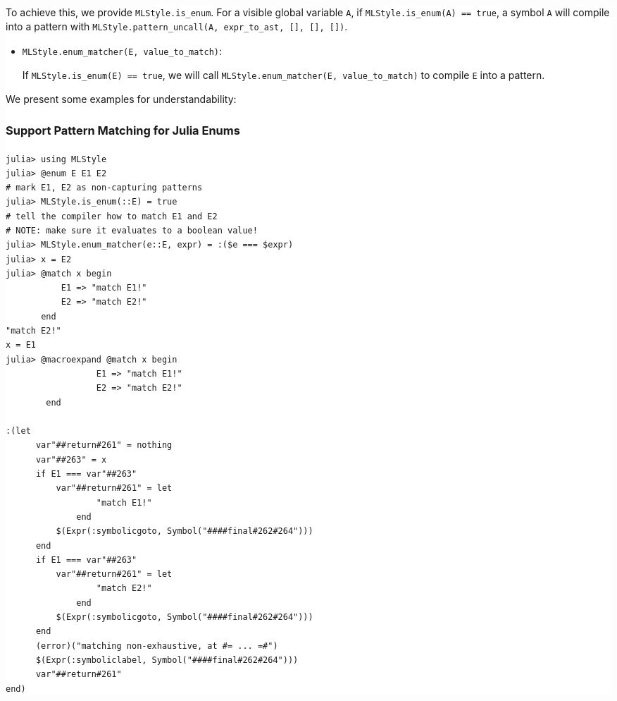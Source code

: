    To achieve this, we provide `MLStyle.is_enum`.
   For a visible global variable `A`, if `MLStyle.is_enum(A) == true`, a symbol `A` will compile into a pattern with `MLStyle.pattern_uncall(A, expr_to_ast, [], [], [])`.

- `MLStyle.enum_matcher(E, value_to_match)`:

    If `MLStyle.is_enum(E) == true`, we will call `MLStyle.enum_matcher(E, value_to_match)` to compile `E` into a pattern.

We present some examples for understandability:

### Support Pattern Matching for Julia Enums

```julia-console
julia> using MLStyle
julia> @enum E E1 E2
# mark E1, E2 as non-capturing patterns
julia> MLStyle.is_enum(::E) = true
# tell the compiler how to match E1 and E2
# NOTE: make sure it evaluates to a boolean value!
julia> MLStyle.enum_matcher(e::E, expr) = :($e === $expr)
julia> x = E2
julia> @match x begin
           E1 => "match E1!"
           E2 => "match E2!"
       end
"match E2!"
x = E1
julia> @macroexpand @match x begin
                  E1 => "match E1!"
                  E2 => "match E2!"
        end

:(let
      var"##return#261" = nothing
      var"##263" = x
      if E1 === var"##263"
          var"##return#261" = let
                  "match E1!"
              end
          $(Expr(:symbolicgoto, Symbol("####final#262#264")))
      end
      if E1 === var"##263"
          var"##return#261" = let
                  "match E2!"
              end
          $(Expr(:symbolicgoto, Symbol("####final#262#264")))
      end
      (error)("matching non-exhaustive, at #= ... =#")
      $(Expr(:symboliclabel, Symbol("####final#262#264")))
      var"##return#261"
end)
```

